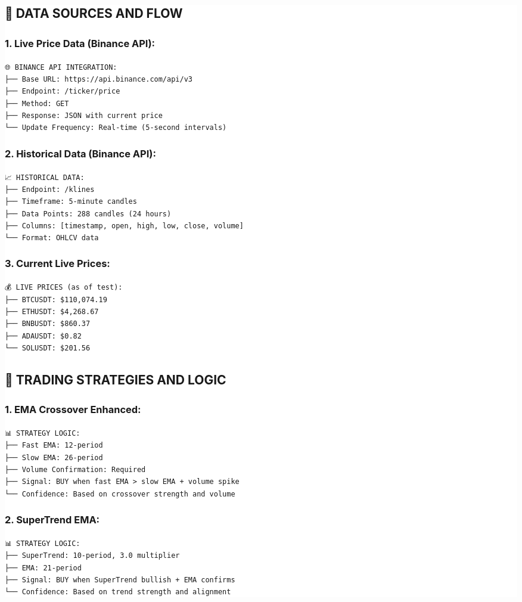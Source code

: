 ## 📡 **DATA SOURCES AND FLOW**

### **1. Live Price Data (Binance API):**
```
🌐 BINANCE API INTEGRATION:
├── Base URL: https://api.binance.com/api/v3
├── Endpoint: /ticker/price
├── Method: GET
├── Response: JSON with current price
└── Update Frequency: Real-time (5-second intervals)
```

### **2. Historical Data (Binance API):**
```
📈 HISTORICAL DATA:
├── Endpoint: /klines
├── Timeframe: 5-minute candles
├── Data Points: 288 candles (24 hours)
├── Columns: [timestamp, open, high, low, close, volume]
└── Format: OHLCV data
```

### **3. Current Live Prices:**
```
💰 LIVE PRICES (as of test):
├── BTCUSDT: $110,074.19
├── ETHUSDT: $4,268.67
├── BNBUSDT: $860.37
├── ADAUSDT: $0.82
└── SOLUSDT: $201.56
```

## 🧠 **TRADING STRATEGIES AND LOGIC**

### **1. EMA Crossover Enhanced:**
```
📊 STRATEGY LOGIC:
├── Fast EMA: 12-period
├── Slow EMA: 26-period
├── Volume Confirmation: Required
├── Signal: BUY when fast EMA > slow EMA + volume spike
└── Confidence: Based on crossover strength and volume
```

### **2. SuperTrend EMA:**
```
📊 STRATEGY LOGIC:
├── SuperTrend: 10-period, 3.0 multiplier
├── EMA: 21-period
├── Signal: BUY when SuperTrend bullish + EMA confirms
└── Confidence: Based on trend strength and alignment
```
